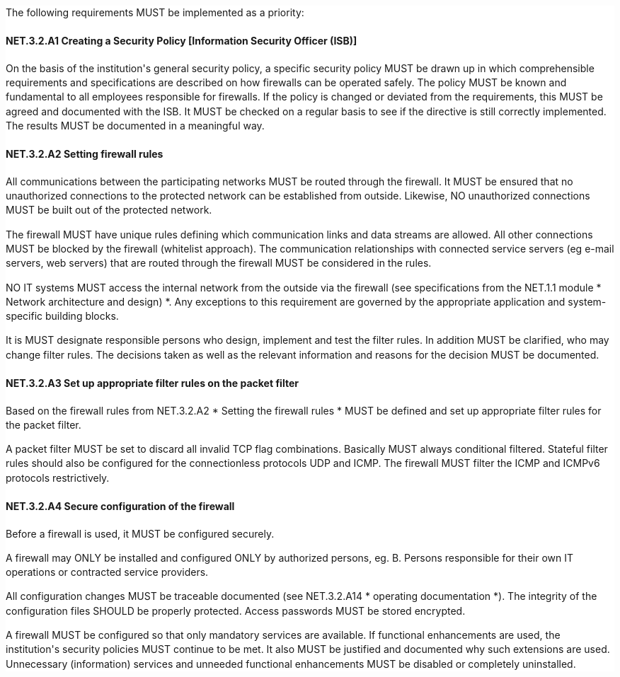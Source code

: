 The following requirements MUST be implemented as a priority:

#### NET.3.2.A1 Creating a Security Policy [Information Security Officer (ISB)]

On the basis of the institution's general security policy, a specific security policy MUST be drawn up in which comprehensible requirements and specifications are described on how firewalls can be operated safely. The policy MUST be known and fundamental to all employees responsible for firewalls. If the policy is changed or deviated from the requirements, this MUST be agreed and documented with the ISB. It MUST be checked on a regular basis to see if the directive is still correctly implemented. The results MUST be documented in a meaningful way.
#### NET.3.2.A2 Setting firewall rules

All communications between the participating networks MUST be routed through the firewall. It MUST be ensured that no unauthorized connections to the protected network can be established from outside. Likewise, NO unauthorized connections MUST be built out of the protected network.

The firewall MUST have unique rules defining which communication links and data streams are allowed. All other connections MUST be blocked by the firewall (whitelist approach). The communication relationships with connected service servers (eg e-mail servers, web servers) that are routed through the firewall MUST be considered in the rules.

NO IT systems MUST access the internal network from the outside via the firewall (see specifications from the NET.1.1 module * Network architecture and design) *. Any exceptions to this requirement are governed by the appropriate application and system-specific building blocks.

It is MUST designate responsible persons who design, implement and test the filter rules. In addition MUST be clarified, who may change filter rules. The decisions taken as well as the relevant information and reasons for the decision MUST be documented.

#### NET.3.2.A3 Set up appropriate filter rules on the packet filter

Based on the firewall rules from NET.3.2.A2 * Setting the firewall rules * MUST be defined and set up appropriate filter rules for the packet filter.

A packet filter MUST be set to discard all invalid TCP flag combinations. Basically MUST always conditional filtered. Stateful filter rules should also be configured for the connectionless protocols UDP and ICMP. The firewall MUST filter the ICMP and ICMPv6 protocols restrictively.

#### NET.3.2.A4 Secure configuration of the firewall

Before a firewall is used, it MUST be configured securely.

A firewall may ONLY be installed and configured ONLY by authorized persons, eg. B. Persons responsible for their own IT operations or contracted service providers.

All configuration changes MUST be traceable documented (see NET.3.2.A14 * operating documentation *). The integrity of the configuration files SHOULD be properly protected. Access passwords MUST be stored encrypted.

A firewall MUST be configured so that only mandatory services are available. If functional enhancements are used, the institution's security policies MUST continue to be met. It also MUST be justified and documented why such extensions are used. Unnecessary (information) services and unneeded functional enhancements MUST be disabled or completely uninstalled.
